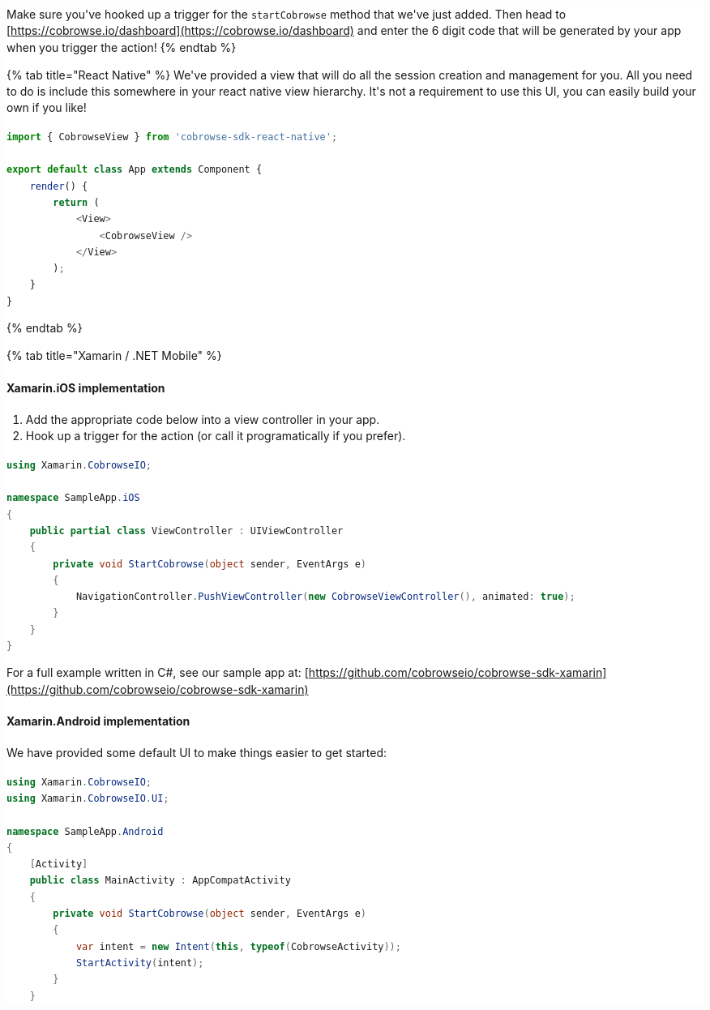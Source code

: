 Make sure you've hooked up a trigger for the `startCobrowse` method that we've just added. Then head to [https://cobrowse.io/dashboard](https://cobrowse.io/dashboard) and enter the 6 digit code that will be generated by your app when you trigger the action!
{% endtab %}

{% tab title="React Native" %}
We've provided a view that will do all the session creation and management for you. All you need to do is include this somewhere in your react native view hierarchy. It's not a requirement to use this UI, you can easily build your own if you like!

```javascript
import { CobrowseView } from 'cobrowse-sdk-react-native';

export default class App extends Component {
    render() {
        return (
            <View>
                <CobrowseView />
            </View>
        );
    }
}
```
{% endtab %}

{% tab title="Xamarin / .NET Mobile" %}
#### Xamarin.iOS implementation

1. Add the appropriate code below into a view controller in your app.
2. Hook up a trigger for the action (or call it programatically if you prefer).

```csharp
using Xamarin.CobrowseIO;

namespace SampleApp.iOS
{
    public partial class ViewController : UIViewController
    {
        private void StartCobrowse(object sender, EventArgs e)
        {
            NavigationController.PushViewController(new CobrowseViewController(), animated: true);
        }
    }
}
```

For a full example written in C#, see our sample app at: [https://github.com/cobrowseio/cobrowse-sdk-xamarin](https://github.com/cobrowseio/cobrowse-sdk-xamarin)

#### Xamarin.Android implementation

We have provided some default UI to make things easier to get started:

```csharp
using Xamarin.CobrowseIO;
using Xamarin.CobrowseIO.UI;

namespace SampleApp.Android
{
    [Activity]
    public class MainActivity : AppCompatActivity
    {
        private void StartCobrowse(object sender, EventArgs e)
        {
            var intent = new Intent(this, typeof(CobrowseActivity));
            StartActivity(intent);
        }
    }
```